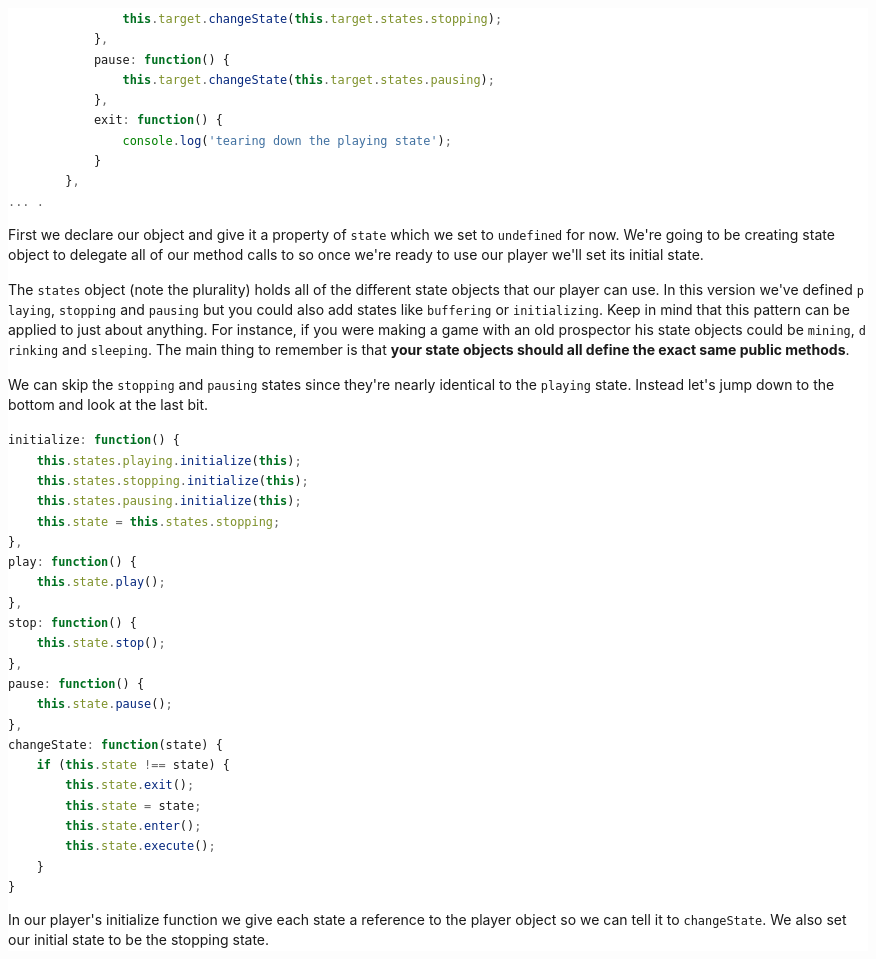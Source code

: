 ``` js
                this.target.changeState(this.target.states.stopping);
            },
            pause: function() {
                this.target.changeState(this.target.states.pausing);
            },
            exit: function() {
                console.log('tearing down the playing state');
            }
        },
... .
```
First we declare our object and give it a property of `state` which we set to `undefined` for now. We're going to be creating state object to delegate all of our method calls to so once we're ready to use our player we'll set its initial state.

The `states` object (note the plurality) holds all of the different state objects that our player can use. In this version we've defined `playing`, `stopping` and `pausing` but you could also add states like `buffering` or `initializing`. Keep in mind that this pattern can be applied to just about anything. For instance, if you were making a game with an old prospector his state objects could be `mining`, `drinking` and `sleeping`. The main thing to remember is that **your state objects should all define the exact same public methods**.

We can skip the `stopping` and `pausing` states since they're nearly identical to the `playing` state. Instead let's jump down to the bottom and look at the last bit.

``` js
initialize: function() {
    this.states.playing.initialize(this);
    this.states.stopping.initialize(this);
    this.states.pausing.initialize(this);
    this.state = this.states.stopping;
},
play: function() {
    this.state.play();
},
stop: function() {
    this.state.stop();
},
pause: function() {
    this.state.pause();
},
changeState: function(state) {
    if (this.state !== state) {
        this.state.exit();
        this.state = state;
        this.state.enter();
        this.state.execute();
    }
}
```

In our player's initialize function we give each state a reference to the player object so we can tell it to `changeState`. We also set our initial state to be the stopping state.
